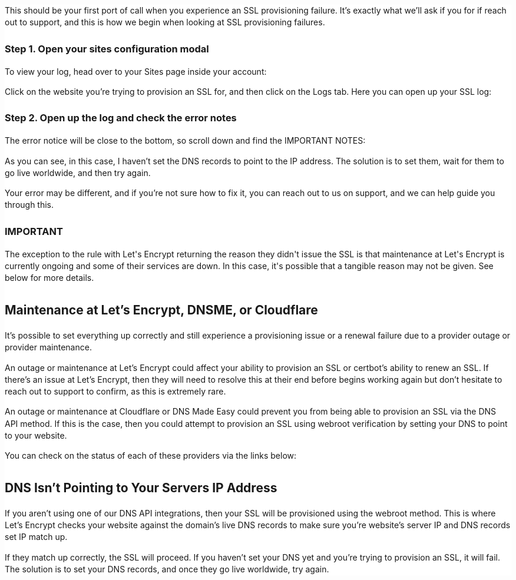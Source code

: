 This should be your first port of call when you experience an SSL provisioning failure. It’s exactly what we’ll ask if you for if reach out to support, and this is how we begin when looking at SSL provisioning failures.

### Step 1. Open your sites configuration modal

To view your log, head over to your Sites page inside your account:

Click on the website you’re trying to provision an SSL for, and then click on the Logs tab. Here you can open up your SSL log:

### Step 2. Open up the log and check the error notes

The error notice will be close to the bottom, so scroll down and find the IMPORTANT NOTES:

As you can see, in this case, I haven’t set the DNS records to point to the IP address. The solution is to set them, wait for them to go live worldwide, and then try again.

Your error may be different, and if you’re not sure how to fix it, you can reach out to us on support, and we can help guide you through this.

 

 

### IMPORTANT

The exception to the rule with Let's Encrypt returning the reason they didn't issue the SSL is that maintenance at Let's Encrypt is currently ongoing and some of their services are down. In this case, it's possible that a tangible reason may not be given. See below for more details.

## Maintenance at Let’s Encrypt, DNSME, or Cloudflare

It’s possible to set everything up correctly and still experience a provisioning issue or a renewal failure due to a provider outage or provider maintenance.

An outage or maintenance at Let’s Encrypt could affect your ability to provision an SSL or certbot’s ability to renew an SSL. If there’s an issue at Let’s Encrypt, then they will need to resolve this at their end before begins working again but don’t hesitate to reach out to support to confirm, as this is extremely rare.

An outage or maintenance at Cloudflare or DNS Made Easy could prevent you from being able to provision an SSL via the DNS API method. If this is the case, then you could attempt to provision an SSL using webroot verification by setting your DNS to point to your website.

You can check on the status of each of these providers via the links below:

 

## DNS Isn’t Pointing to Your Servers IP Address

If you aren’t using one of our DNS API integrations, then your SSL will be provisioned using the webroot method. This is where Let’s Encrypt checks your website against the domain’s live DNS records to make sure you’re website’s server IP and DNS records set IP match up.

If they match up correctly, the SSL will proceed. If you haven’t set your DNS yet and you’re trying to provision an SSL, it will fail. The solution is to set your DNS records, and once they go live worldwide, try again.
